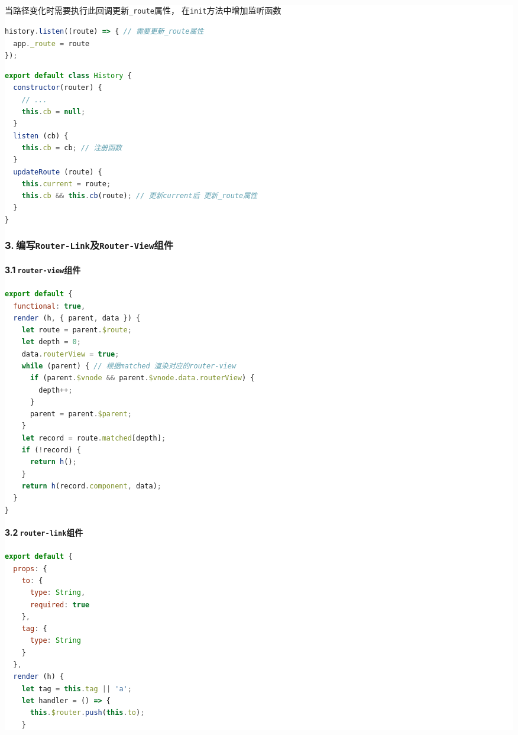 当路径变化时需要执行此回调更新`_route`属性， 在`init`方法中增加监听函数

```js
history.listen((route) => { // 需要更新_route属性
  app._route = route
});
```
```js
export default class History {
  constructor(router) {
    // ...
    this.cb = null;
  }
  listen (cb) {
    this.cb = cb; // 注册函数
  }
  updateRoute (route) {
    this.current = route;
    this.cb && this.cb(route); // 更新current后 更新_route属性
  }
}
```

### <a id="3"></a>3. 编写`Router-Link`及`Router-View`组件

#### 3.1 `router-view`组件
```js
export default {
  functional: true,
  render (h, { parent, data }) {
    let route = parent.$route;
    let depth = 0;
    data.routerView = true;
    while (parent) { // 根据matched 渲染对应的router-view
      if (parent.$vnode && parent.$vnode.data.routerView) {
        depth++;
      }
      parent = parent.$parent;
    }
    let record = route.matched[depth];
    if (!record) {
      return h();
    }
    return h(record.component, data);
  }
}
```

#### 3.2 `router-link`组件
```js
export default {
  props: {
    to: {
      type: String,
      required: true
    },
    tag: {
      type: String
    }
  },
  render (h) {
    let tag = this.tag || 'a';
    let handler = () => {
      this.$router.push(this.to);
    }
```